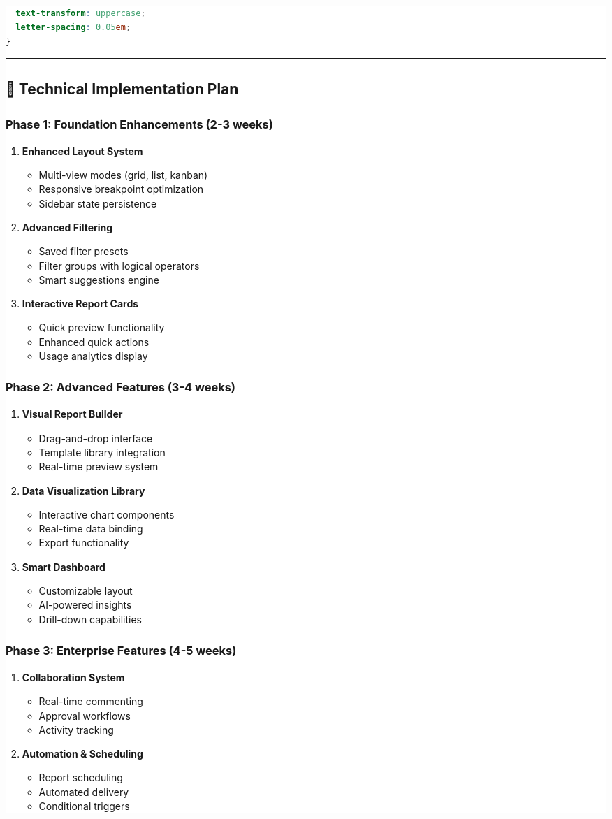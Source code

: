 ```scss
  text-transform: uppercase;
  letter-spacing: 0.05em;
}
```

---

## 🔧 Technical Implementation Plan

### Phase 1: Foundation Enhancements (2-3 weeks)
1. **Enhanced Layout System**
   - Multi-view modes (grid, list, kanban)
   - Responsive breakpoint optimization
   - Sidebar state persistence

2. **Advanced Filtering**
   - Saved filter presets
   - Filter groups with logical operators
   - Smart suggestions engine

3. **Interactive Report Cards**
   - Quick preview functionality
   - Enhanced quick actions
   - Usage analytics display

### Phase 2: Advanced Features (3-4 weeks)
1. **Visual Report Builder**
   - Drag-and-drop interface
   - Template library integration
   - Real-time preview system

2. **Data Visualization Library**
   - Interactive chart components
   - Real-time data binding
   - Export functionality

3. **Smart Dashboard**
   - Customizable layout
   - AI-powered insights
   - Drill-down capabilities

### Phase 3: Enterprise Features (4-5 weeks)
1. **Collaboration System**
   - Real-time commenting
   - Approval workflows
   - Activity tracking

2. **Automation & Scheduling**
   - Report scheduling
   - Automated delivery
   - Conditional triggers
